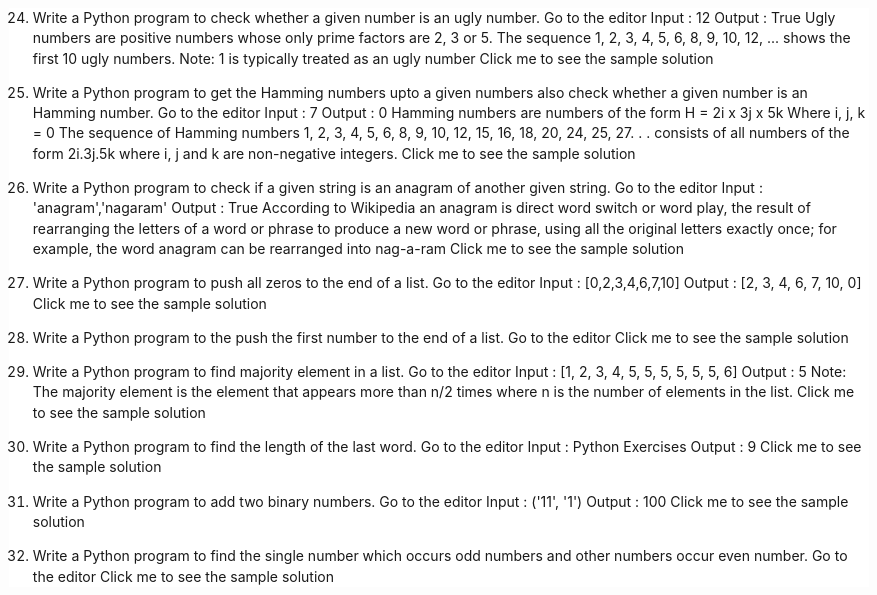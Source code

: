 24. Write a Python program to check whether a given number is an ugly number. Go to the editor
Input : 12
Output : True
Ugly numbers are positive numbers whose only prime factors are 2, 3 or 5. The sequence 1, 2, 3, 4, 5, 6, 8, 9, 10, 12, ...
shows the first 10 ugly numbers. 
Note: 1 is typically treated as an ugly number
Click me to see the sample solution

25. Write a Python program to get the Hamming numbers upto a given numbers also check whether a given number is an Hamming number. Go to the editor
Input : 7
Output : 0
Hamming numbers are numbers of the form 
H = 2i x 3j x 5k
Where i, j, k = 0
The sequence of Hamming numbers 1, 2, 3, 4, 5, 6, 8, 9, 10, 12, 15, 16, 18, 20, 24, 25, 27. . . consists of all numbers of the form 2i.3j.5k where i, j and k are non-negative integers.
Click me to see the sample solution

26. Write a Python program to check if a given string is an anagram of another given string. Go to the editor
Input : 'anagram','nagaram'
Output : True 
According to Wikipedia an anagram is direct word switch or word play, the result of rearranging the letters of a word or phrase to produce a new word or phrase, using all the original letters exactly once; for example, the word anagram can be rearranged into nag-a-ram
Click me to see the sample solution

27. Write a Python program to push all zeros to the end of a list. Go to the editor
Input : [0,2,3,4,6,7,10]
Output : [2, 3, 4, 6, 7, 10, 0]
Click me to see the sample solution

28. Write a Python program to the push the first number to the end of a list. Go to the editor
Click me to see the sample solution

29. Write a Python program to find majority element in a list. Go to the editor
Input : [1, 2, 3, 4, 5, 5, 5, 5, 5, 5, 6]
Output : 5
Note: The majority element is the element that appears more than n/2 times where n is the number of elements in the list.
Click me to see the sample solution

30. Write a Python program to find the length of the last word. Go to the editor
Input : Python Exercises
Output : 9
Click me to see the sample solution

31. Write a Python program to add two binary numbers. Go to the editor
Input : ('11', '1')
Output : 100
Click me to see the sample solution

32. Write a Python program to find the single number which occurs odd numbers and other numbers occur even number. Go to the editor
Click me to see the sample solution

